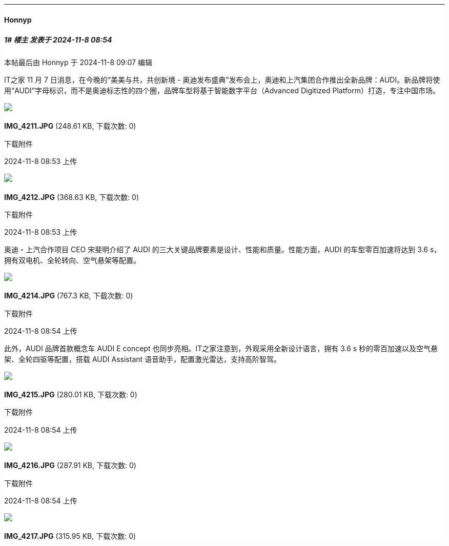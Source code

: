 ﻿
*****

####  Honnyp  
##### 1#       楼主       发表于 2024-11-8 08:54

 本帖最后由 Honnyp 于 2024-11-8 09:07 编辑 

IT之家 11 月 7 日消息，在今晚的“美美与共，共创新境 - 奥迪发布盛典”发布会上，奥迪和上汽集团合作推出全新品牌：AUDI。新品牌将使用“AUDI”字母标识，而不是奥迪标志性的四个圈，品牌车型将基于智能数字平台（Advanced Digitized Platform）打造，专注中国市场。

<img src="https://img.saraba1st.com/forum/202411/08/085358lwvgos408szpm3vx.jpg" referrerpolicy="no-referrer">

<strong>IMG_4211.JPG</strong> (248.61 KB, 下载次数: 0)

下载附件

2024-11-8 08:53 上传

<img src="https://img.saraba1st.com/forum/202411/08/085358osdy85y225d02vkt.jpg" referrerpolicy="no-referrer">

<strong>IMG_4212.JPG</strong> (368.63 KB, 下载次数: 0)

下载附件

2024-11-8 08:53 上传

奥迪・上汽合作项目 CEO 宋斐明介绍了 AUDI 的三大关键品牌要素是设计、性能和质量。性能方面，AUDI 的车型零百加速将达到 3.6 s，拥有双电机、全轮转向、空气悬架等配置。

<img src="https://img.saraba1st.com/forum/202411/08/085405qmmmppy6glp5y6xp.jpg" referrerpolicy="no-referrer">

<strong>IMG_4214.JPG</strong> (767.3 KB, 下载次数: 0)

下载附件

2024-11-8 08:54 上传

此外，AUDI 品牌首款概念车 AUDI E concept 也同步亮相。IT之家注意到，外观采用全新设计语言，拥有 3.6 s 秒的零百加速以及空气悬架、全轮四驱等配置，搭载 AUDI Assistant 语音助手，配置激光雷达，支持高阶智驾。

<img src="https://img.saraba1st.com/forum/202411/08/085419wam7q8tm7bnt38j7.jpg" referrerpolicy="no-referrer">

<strong>IMG_4215.JPG</strong> (280.01 KB, 下载次数: 0)

下载附件

2024-11-8 08:54 上传

<img src="https://img.saraba1st.com/forum/202411/08/085419o1pyta2pycgyhq3s.jpg" referrerpolicy="no-referrer">

<strong>IMG_4216.JPG</strong> (287.91 KB, 下载次数: 0)

下载附件

2024-11-8 08:54 上传

<img src="https://img.saraba1st.com/forum/202411/08/085419d2wrnd7aoajhw2jc.jpg" referrerpolicy="no-referrer">

<strong>IMG_4217.JPG</strong> (315.95 KB, 下载次数: 0)

